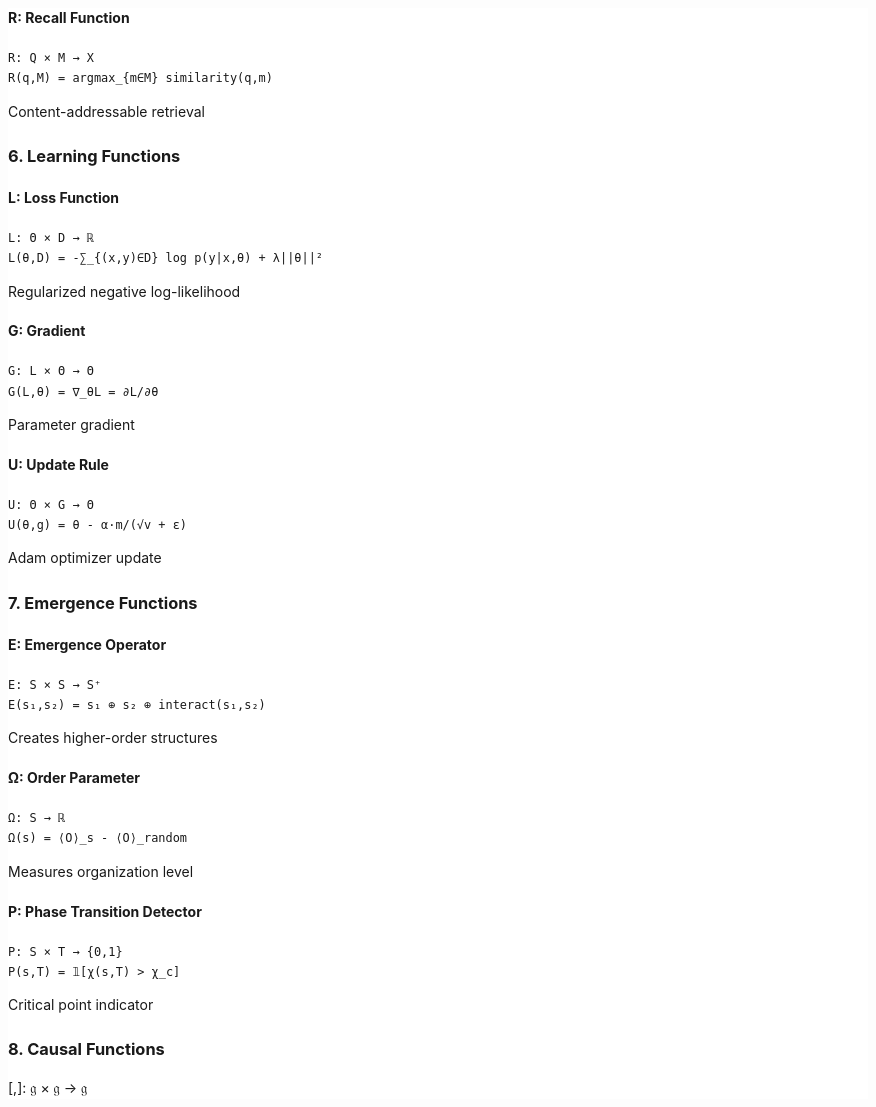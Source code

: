 #### R: Recall Function
```
R: Q × M → X
R(q,M) = argmax_{m∈M} similarity(q,m)
```
Content-addressable retrieval

### 6. Learning Functions

#### L: Loss Function
```
L: Θ × D → ℝ
L(θ,D) = -∑_{(x,y)∈D} log p(y|x,θ) + λ||θ||²
```
Regularized negative log-likelihood

#### G: Gradient
```
G: L × Θ → Θ
G(L,θ) = ∇_θL = ∂L/∂θ
```
Parameter gradient

#### U: Update Rule
```
U: Θ × G → Θ
U(θ,g) = θ - α·m/(√v + ε)
```
Adam optimizer update

### 7. Emergence Functions

#### E: Emergence Operator
```
E: S × S → S⁺
E(s₁,s₂) = s₁ ⊕ s₂ ⊕ interact(s₁,s₂)
```
Creates higher-order structures

#### Ω: Order Parameter
```
Ω: S → ℝ
Ω(s) = ⟨O⟩_s - ⟨O⟩_random
```
Measures organization level

#### P: Phase Transition Detector
```
P: S × T → {0,1}
P(s,T) = 𝟙[χ(s,T) > χ_c]
```
Critical point indicator

### 8. Causal Functions


[,]: 𝔤 × 𝔤 → 𝔤